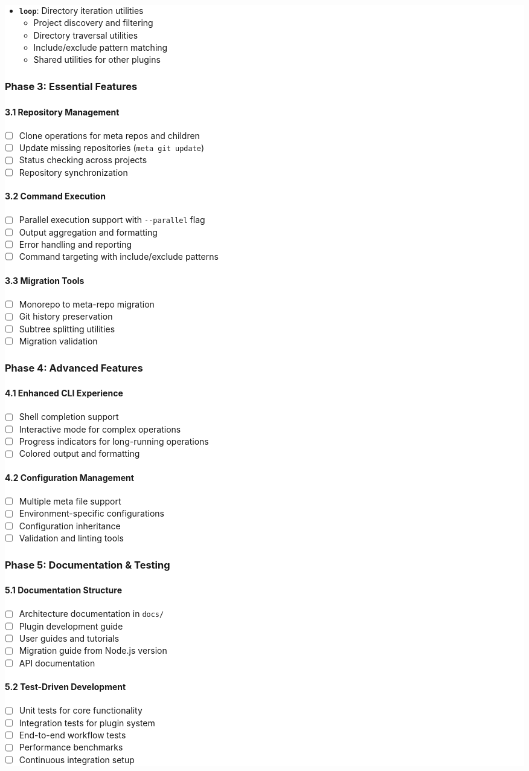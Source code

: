 - **`loop`**: Directory iteration utilities
  - Project discovery and filtering
  - Directory traversal utilities
  - Include/exclude pattern matching
  - Shared utilities for other plugins

### Phase 3: Essential Features

#### 3.1 Repository Management
- [ ] Clone operations for meta repos and children
- [ ] Update missing repositories (`meta git update`)
- [ ] Status checking across projects
- [ ] Repository synchronization

#### 3.2 Command Execution
- [ ] Parallel execution support with `--parallel` flag
- [ ] Output aggregation and formatting
- [ ] Error handling and reporting
- [ ] Command targeting with include/exclude patterns

#### 3.3 Migration Tools
- [ ] Monorepo to meta-repo migration
- [ ] Git history preservation
- [ ] Subtree splitting utilities
- [ ] Migration validation

### Phase 4: Advanced Features

#### 4.1 Enhanced CLI Experience
- [ ] Shell completion support
- [ ] Interactive mode for complex operations
- [ ] Progress indicators for long-running operations
- [ ] Colored output and formatting

#### 4.2 Configuration Management
- [ ] Multiple meta file support
- [ ] Environment-specific configurations
- [ ] Configuration inheritance
- [ ] Validation and linting tools

### Phase 5: Documentation & Testing

#### 5.1 Documentation Structure
- [ ] Architecture documentation in `docs/`
- [ ] Plugin development guide
- [ ] User guides and tutorials
- [ ] Migration guide from Node.js version
- [ ] API documentation

#### 5.2 Test-Driven Development
- [ ] Unit tests for core functionality
- [ ] Integration tests for plugin system
- [ ] End-to-end workflow tests
- [ ] Performance benchmarks
- [ ] Continuous integration setup
